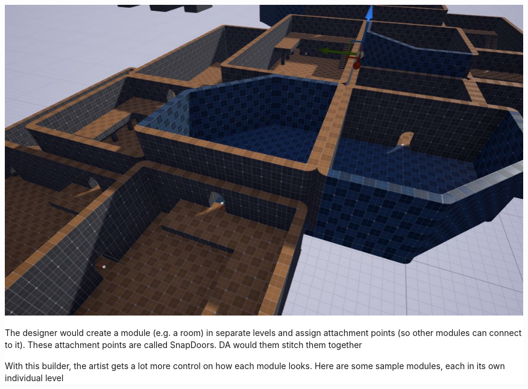 ![Floor Plan Builder](../assets/images/snap_builder_eg_2.jpg)


The designer would create a module (e.g. a room) in separate levels and assign attachment points (so other modules can connect to it).  These attachment points are called SnapDoors.  DA would them stitch them together

With this builder, the artist gets a lot more control on how each module looks.  Here are some sample modules, each in its own individual level
